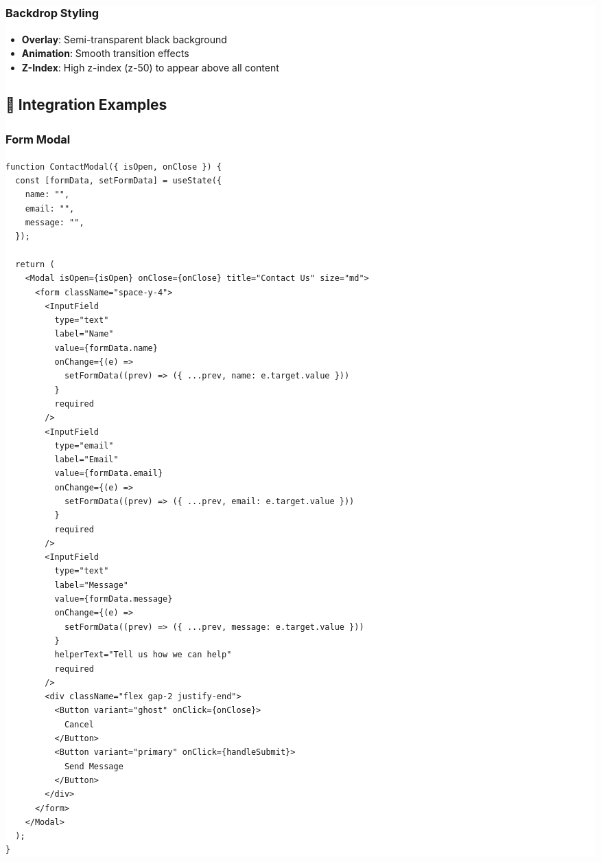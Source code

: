 ### Backdrop Styling

- **Overlay**: Semi-transparent black background
- **Animation**: Smooth transition effects
- **Z-Index**: High z-index (z-50) to appear above all content

## 🔌 Integration Examples

### Form Modal

```tsx
function ContactModal({ isOpen, onClose }) {
  const [formData, setFormData] = useState({
    name: "",
    email: "",
    message: "",
  });

  return (
    <Modal isOpen={isOpen} onClose={onClose} title="Contact Us" size="md">
      <form className="space-y-4">
        <InputField
          type="text"
          label="Name"
          value={formData.name}
          onChange={(e) =>
            setFormData((prev) => ({ ...prev, name: e.target.value }))
          }
          required
        />
        <InputField
          type="email"
          label="Email"
          value={formData.email}
          onChange={(e) =>
            setFormData((prev) => ({ ...prev, email: e.target.value }))
          }
          required
        />
        <InputField
          type="text"
          label="Message"
          value={formData.message}
          onChange={(e) =>
            setFormData((prev) => ({ ...prev, message: e.target.value }))
          }
          helperText="Tell us how we can help"
          required
        />
        <div className="flex gap-2 justify-end">
          <Button variant="ghost" onClick={onClose}>
            Cancel
          </Button>
          <Button variant="primary" onClick={handleSubmit}>
            Send Message
          </Button>
        </div>
      </form>
    </Modal>
  );
}
```
